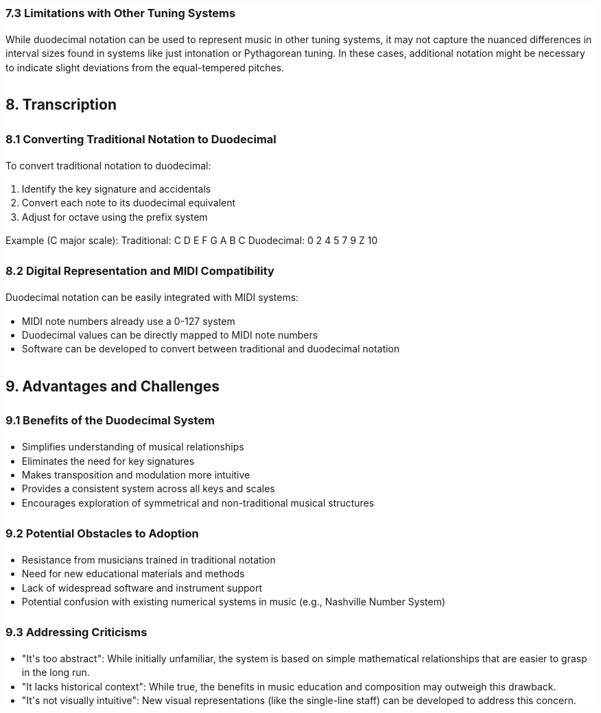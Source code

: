 ### 7.3 Limitations with Other Tuning Systems

While duodecimal notation can be used to represent music in other tuning systems, it may not capture the nuanced differences in interval sizes found in systems like just intonation or Pythagorean tuning. In these cases, additional notation might be necessary to indicate slight deviations from the equal-tempered pitches.

## 8. Transcription

### 8.1 Converting Traditional Notation to Duodecimal

To convert traditional notation to duodecimal:

1. Identify the key signature and accidentals
2. Convert each note to its duodecimal equivalent
3. Adjust for octave using the prefix system

Example (C major scale):
Traditional: C D E F G A B C
Duodecimal: 0 2 4 5 7 9 Z 10

### 8.2 Digital Representation and MIDI Compatibility

Duodecimal notation can be easily integrated with MIDI systems:

- MIDI note numbers already use a 0-127 system
- Duodecimal values can be directly mapped to MIDI note numbers
- Software can be developed to convert between traditional and duodecimal notation

## 9. Advantages and Challenges

### 9.1 Benefits of the Duodecimal System

- Simplifies understanding of musical relationships
- Eliminates the need for key signatures
- Makes transposition and modulation more intuitive
- Provides a consistent system across all keys and scales
- Encourages exploration of symmetrical and non-traditional musical structures

### 9.2 Potential Obstacles to Adoption

- Resistance from musicians trained in traditional notation
- Need for new educational materials and methods
- Lack of widespread software and instrument support
- Potential confusion with existing numerical systems in music (e.g., Nashville Number System)

### 9.3 Addressing Criticisms

- "It's too abstract": While initially unfamiliar, the system is based on simple mathematical relationships that are easier to grasp in the long run.
- "It lacks historical context": While true, the benefits in music education and composition may outweigh this drawback.
- "It's not visually intuitive": New visual representations (like the single-line staff) can be developed to address this concern.
